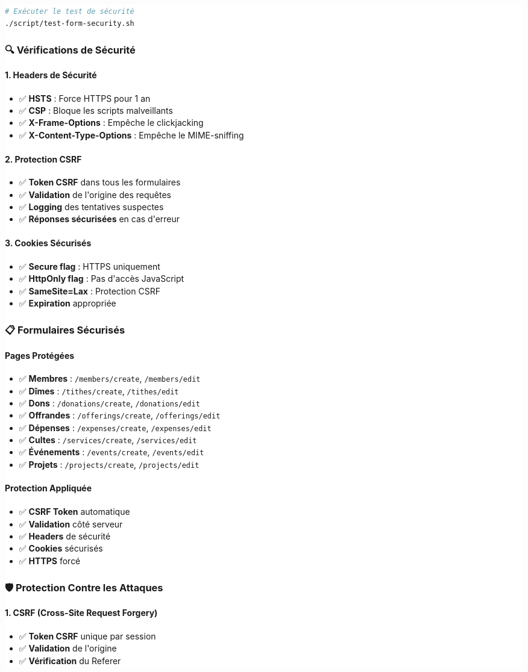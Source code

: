 ```bash
# Exécuter le test de sécurité
./script/test-form-security.sh
```

### 🔍 **Vérifications de Sécurité**

#### **1. Headers de Sécurité**
- ✅ **HSTS** : Force HTTPS pour 1 an
- ✅ **CSP** : Bloque les scripts malveillants
- ✅ **X-Frame-Options** : Empêche le clickjacking
- ✅ **X-Content-Type-Options** : Empêche le MIME-sniffing

#### **2. Protection CSRF**
- ✅ **Token CSRF** dans tous les formulaires
- ✅ **Validation** de l'origine des requêtes
- ✅ **Logging** des tentatives suspectes
- ✅ **Réponses sécurisées** en cas d'erreur

#### **3. Cookies Sécurisés**
- ✅ **Secure flag** : HTTPS uniquement
- ✅ **HttpOnly flag** : Pas d'accès JavaScript
- ✅ **SameSite=Lax** : Protection CSRF
- ✅ **Expiration** appropriée

### 📋 **Formulaires Sécurisés**

#### **Pages Protégées**
- ✅ **Membres** : `/members/create`, `/members/edit`
- ✅ **Dîmes** : `/tithes/create`, `/tithes/edit`
- ✅ **Dons** : `/donations/create`, `/donations/edit`
- ✅ **Offrandes** : `/offerings/create`, `/offerings/edit`
- ✅ **Dépenses** : `/expenses/create`, `/expenses/edit`
- ✅ **Cultes** : `/services/create`, `/services/edit`
- ✅ **Événements** : `/events/create`, `/events/edit`
- ✅ **Projets** : `/projects/create`, `/projects/edit`

#### **Protection Appliquée**
- ✅ **CSRF Token** automatique
- ✅ **Validation** côté serveur
- ✅ **Headers** de sécurité
- ✅ **Cookies** sécurisés
- ✅ **HTTPS** forcé

### 🛡️ **Protection Contre les Attaques**

#### **1. CSRF (Cross-Site Request Forgery)**
- ✅ **Token CSRF** unique par session
- ✅ **Validation** de l'origine
- ✅ **Vérification** du Referer
